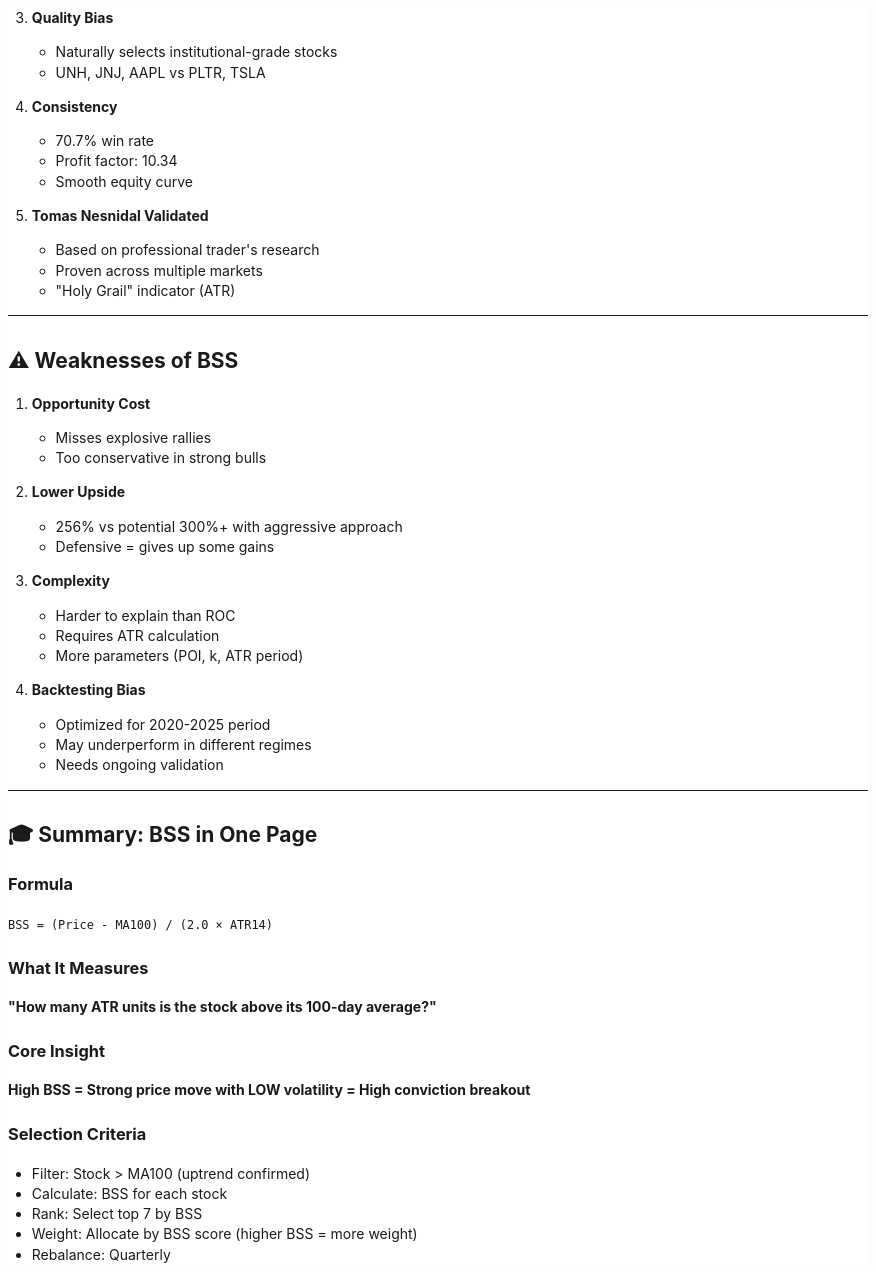 3. **Quality Bias**
   - Naturally selects institutional-grade stocks
   - UNH, JNJ, AAPL vs PLTR, TSLA

4. **Consistency**
   - 70.7% win rate
   - Profit factor: 10.34
   - Smooth equity curve

5. **Tomas Nesnidal Validated**
   - Based on professional trader's research
   - Proven across multiple markets
   - "Holy Grail" indicator (ATR)

---

## ⚠️ Weaknesses of BSS

1. **Opportunity Cost**
   - Misses explosive rallies
   - Too conservative in strong bulls

2. **Lower Upside**
   - 256% vs potential 300%+ with aggressive approach
   - Defensive = gives up some gains

3. **Complexity**
   - Harder to explain than ROC
   - Requires ATR calculation
   - More parameters (POI, k, ATR period)

4. **Backtesting Bias**
   - Optimized for 2020-2025 period
   - May underperform in different regimes
   - Needs ongoing validation

---

## 🎓 Summary: BSS in One Page

### Formula
```
BSS = (Price - MA100) / (2.0 × ATR14)
```

### What It Measures
**"How many ATR units is the stock above its 100-day average?"**

### Core Insight
**High BSS = Strong price move with LOW volatility = High conviction breakout**

### Selection Criteria
- Filter: Stock > MA100 (uptrend confirmed)
- Calculate: BSS for each stock
- Rank: Select top 7 by BSS
- Weight: Allocate by BSS score (higher BSS = more weight)
- Rebalance: Quarterly
